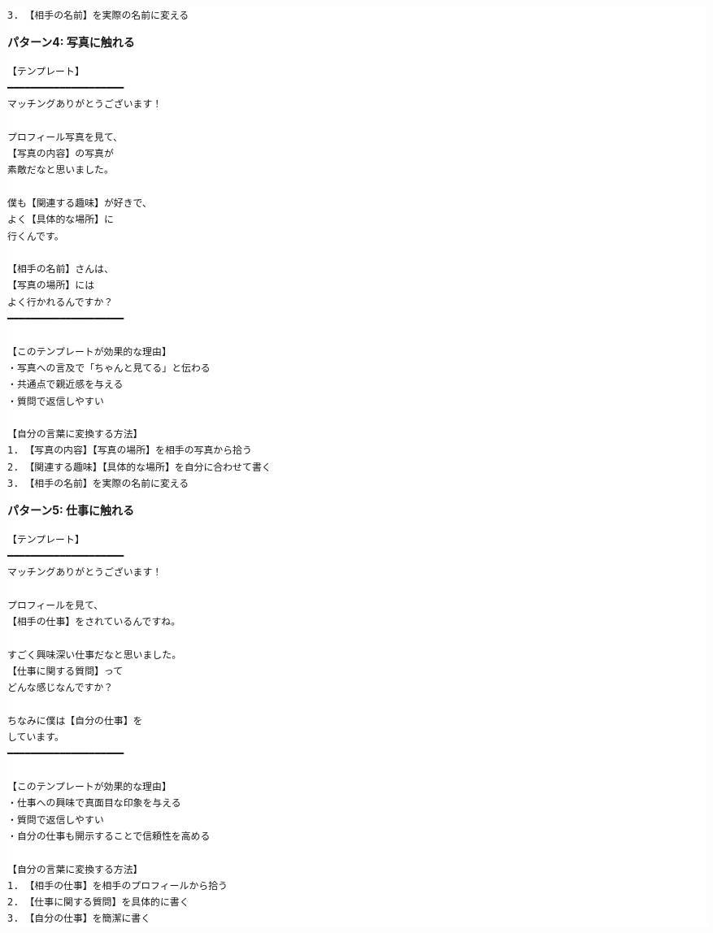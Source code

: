 ```
3. 【相手の名前】を実際の名前に変える
```

**パターン4: 写真に触れる**
```
【テンプレート】
━━━━━━━━━━━━━━━━━━━━
マッチングありがとうございます！

プロフィール写真を見て、
【写真の内容】の写真が
素敵だなと思いました。

僕も【関連する趣味】が好きで、
よく【具体的な場所】に
行くんです。

【相手の名前】さんは、
【写真の場所】には
よく行かれるんですか？
━━━━━━━━━━━━━━━━━━━━

【このテンプレートが効果的な理由】
・写真への言及で「ちゃんと見てる」と伝わる
・共通点で親近感を与える
・質問で返信しやすい

【自分の言葉に変換する方法】
1. 【写真の内容】【写真の場所】を相手の写真から拾う
2. 【関連する趣味】【具体的な場所】を自分に合わせて書く
3. 【相手の名前】を実際の名前に変える
```

**パターン5: 仕事に触れる**
```
【テンプレート】
━━━━━━━━━━━━━━━━━━━━
マッチングありがとうございます！

プロフィールを見て、
【相手の仕事】をされているんですね。

すごく興味深い仕事だなと思いました。
【仕事に関する質問】って
どんな感じなんですか？

ちなみに僕は【自分の仕事】を
しています。
━━━━━━━━━━━━━━━━━━━━

【このテンプレートが効果的な理由】
・仕事への興味で真面目な印象を与える
・質問で返信しやすい
・自分の仕事も開示することで信頼性を高める

【自分の言葉に変換する方法】
1. 【相手の仕事】を相手のプロフィールから拾う
2. 【仕事に関する質問】を具体的に書く
3. 【自分の仕事】を簡潔に書く
```
